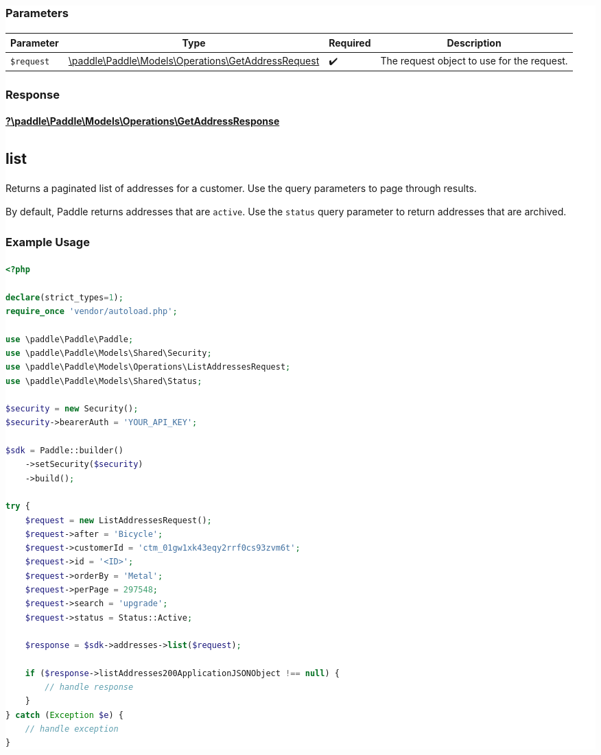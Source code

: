 ### Parameters

| Parameter                                                                                          | Type                                                                                               | Required                                                                                           | Description                                                                                        |
| -------------------------------------------------------------------------------------------------- | -------------------------------------------------------------------------------------------------- | -------------------------------------------------------------------------------------------------- | -------------------------------------------------------------------------------------------------- |
| `$request`                                                                                         | [\paddle\Paddle\Models\Operations\GetAddressRequest](../../models/operations/GetAddressRequest.md) | :heavy_check_mark:                                                                                 | The request object to use for the request.                                                         |


### Response

**[?\paddle\Paddle\Models\Operations\GetAddressResponse](../../models/operations/GetAddressResponse.md)**


## list

Returns a paginated list of addresses for a customer. Use the query parameters to page through results.

By default, Paddle returns addresses that are `active`. Use the `status` query parameter to return addresses that are archived.

### Example Usage

```php
<?php

declare(strict_types=1);
require_once 'vendor/autoload.php';

use \paddle\Paddle\Paddle;
use \paddle\Paddle\Models\Shared\Security;
use \paddle\Paddle\Models\Operations\ListAddressesRequest;
use \paddle\Paddle\Models\Shared\Status;

$security = new Security();
$security->bearerAuth = 'YOUR_API_KEY';

$sdk = Paddle::builder()
    ->setSecurity($security)
    ->build();

try {
    $request = new ListAddressesRequest();
    $request->after = 'Bicycle';
    $request->customerId = 'ctm_01gw1xk43eqy2rrf0cs93zvm6t';
    $request->id = '<ID>';
    $request->orderBy = 'Metal';
    $request->perPage = 297548;
    $request->search = 'upgrade';
    $request->status = Status::Active;

    $response = $sdk->addresses->list($request);

    if ($response->listAddresses200ApplicationJSONObject !== null) {
        // handle response
    }
} catch (Exception $e) {
    // handle exception
}
```

